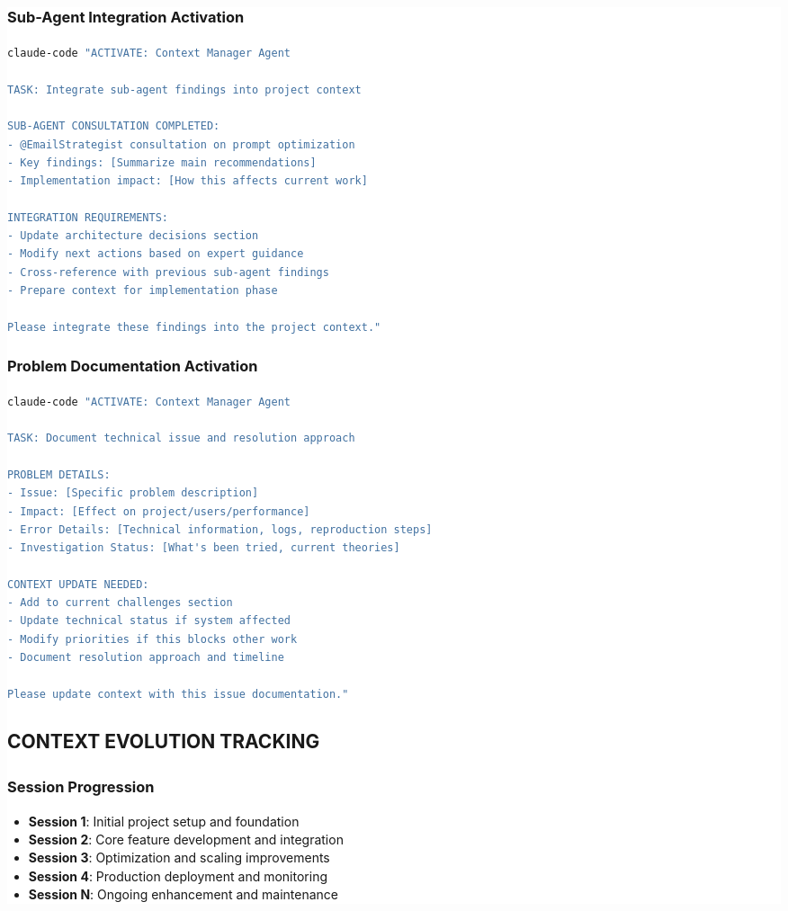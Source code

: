 ### Sub-Agent Integration Activation
```bash
claude-code "ACTIVATE: Context Manager Agent

TASK: Integrate sub-agent findings into project context

SUB-AGENT CONSULTATION COMPLETED:
- @EmailStrategist consultation on prompt optimization
- Key findings: [Summarize main recommendations]
- Implementation impact: [How this affects current work]

INTEGRATION REQUIREMENTS:
- Update architecture decisions section
- Modify next actions based on expert guidance
- Cross-reference with previous sub-agent findings
- Prepare context for implementation phase

Please integrate these findings into the project context."
```

### Problem Documentation Activation
```bash
claude-code "ACTIVATE: Context Manager Agent

TASK: Document technical issue and resolution approach

PROBLEM DETAILS:
- Issue: [Specific problem description]
- Impact: [Effect on project/users/performance]
- Error Details: [Technical information, logs, reproduction steps]
- Investigation Status: [What's been tried, current theories]

CONTEXT UPDATE NEEDED:
- Add to current challenges section
- Update technical status if system affected
- Modify priorities if this blocks other work
- Document resolution approach and timeline

Please update context with this issue documentation."
```

## CONTEXT EVOLUTION TRACKING

### Session Progression
- **Session 1**: Initial project setup and foundation
- **Session 2**: Core feature development and integration
- **Session 3**: Optimization and scaling improvements
- **Session 4**: Production deployment and monitoring
- **Session N**: Ongoing enhancement and maintenance
